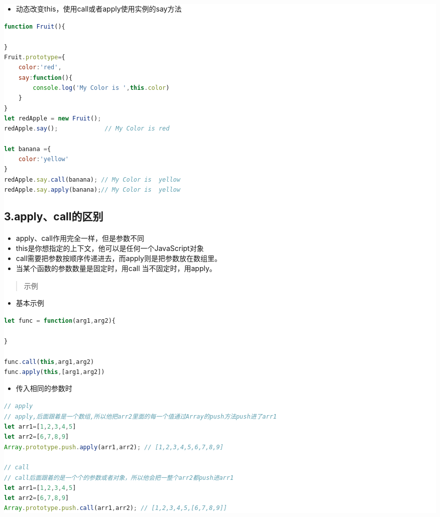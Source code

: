 - 动态改变this，使用call或者apply使用实例的say方法
```JavaScript
function Fruit(){
    
}
Fruit.prototype={
    color:'red',
    say:function(){
        console.log('My Color is ',this.color)
    }
}
let redApple = new Fruit();
redApple.say();             // My Color is red

let banana ={
    color:'yellow'
}
redApple.say.call(banana); // My Color is  yellow
redApple.say.apply(banana);// My Color is  yellow
```


## 3.apply、call的区别
- apply、call作用完全一样，但是参数不同
- this是你想指定的上下文，他可以是任何一个JavaScript对象
- call需要把参数按顺序传递进去，而apply则是把参数放在数组里。
- 当某个函数的参数数量是固定时，用call
当不固定时，用apply。

>示例

- 基本示例
```JavaScript
let func = function(arg1,arg2){
    
}

func.call(this,arg1,arg2)
func.apply(this,[arg1,arg2])
```

- 传入相同的参数时
```JavaScript
// apply
// apply,后面跟着是一个数组,所以他把arr2里面的每一个值通过Array的push方法push进了arr1
let arr1=[1,2,3,4,5]
let arr2=[6,7,8,9]
Array.prototype.push.apply(arr1,arr2); // [1,2,3,4,5,6,7,8,9]

// call
// call后面跟着的是一个个的参数或者对象，所以他会把一整个arr2都push进arr1
let arr1=[1,2,3,4,5]
let arr2=[6,7,8,9]
Array.prototype.push.call(arr1,arr2); // [1,2,3,4,5,[6,7,8,9]]
```
